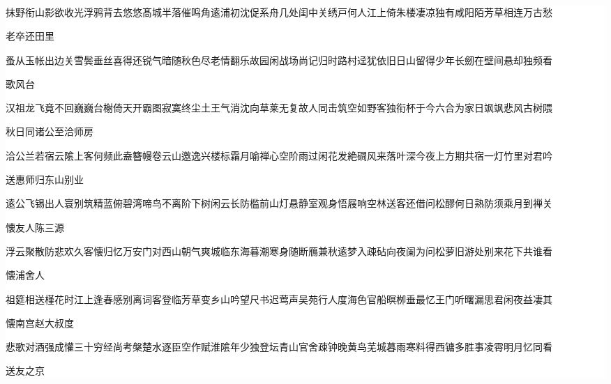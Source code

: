 抹野衔山影欲收光浮鸦背去悠悠髙城半落催鸣角逺浦初沈促系舟几处闺中关绣戸何人江上倚朱楼凄凉独有咸阳陌芳草相连万古愁  

老卒还田里  

蚤从玉帐出边关雪鬓垂丝喜得还锐气暗随秋色尽老情翻乐故园闲战场尚记归时路村迳犹依旧日山留得少年长劒在壁间悬却独频看  

歌风台  

汉祖龙飞竟不回巍巍台榭倚天开霸图寂寞终尘土王气消沈向草莱无复故人同击筑空如野客独衔杯于今六合为家日飒飒悲风古树隈  

秋日同诸公至洽师房  

洽公兰若宿云隂上客何频此盍簪幔卷云山邀逸兴楼标霜月喻禅心空阶雨过闲花发絶磵风来落叶深今夜上方期共宿一灯竹里对君吟  

送惠师归东山别业  

逺公飞锡出人寰别筑精蓝俯碧湾啼鸟不离阶下树闲云长防槛前山灯悬静室观身悟屐响空林送客还借问松醪何日熟防须乘月到禅关  

懐友人陈三源  

浮云聚散防悲欢久客懐归忆万安门对西山朝气爽城临东海暮潮寒身随断鴈兼秋逺梦入疎砧向夜阑为问松萝旧游处别来花下共谁看  

懐浦舍人  

祖筵相送槿花时江上逢春感别离词客登临芳草变乡山吟望尺书迟莺声吴苑行人度海色官船暝栁垂最忆王门听曙漏思君闲夜益凄其  

懐南宫赵大叔度  

悲歌对酒强成懽三十穷经尚考槃楚水逐臣空作赋淮隂年少独登坛青山官舍疎钟晚黄鸟芜城暮雨寒料得西镛多胜事凌霄明月忆同看  

送友之京  

